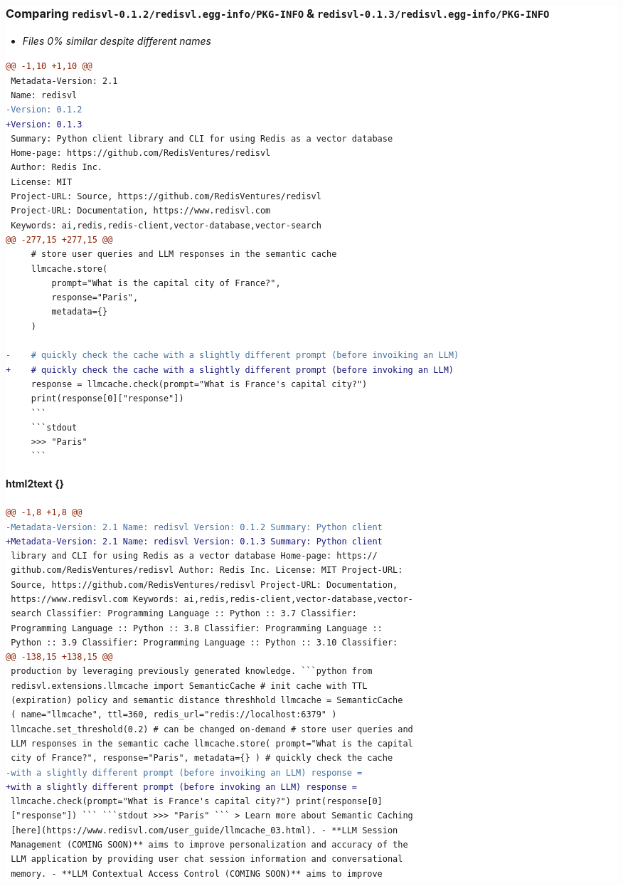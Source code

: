 ### Comparing `redisvl-0.1.2/redisvl.egg-info/PKG-INFO` & `redisvl-0.1.3/redisvl.egg-info/PKG-INFO`

 * *Files 0% similar despite different names*

```diff
@@ -1,10 +1,10 @@
 Metadata-Version: 2.1
 Name: redisvl
-Version: 0.1.2
+Version: 0.1.3
 Summary: Python client library and CLI for using Redis as a vector database
 Home-page: https://github.com/RedisVentures/redisvl
 Author: Redis Inc.
 License: MIT
 Project-URL: Source, https://github.com/RedisVentures/redisvl
 Project-URL: Documentation, https://www.redisvl.com
 Keywords: ai,redis,redis-client,vector-database,vector-search
@@ -277,15 +277,15 @@
     # store user queries and LLM responses in the semantic cache
     llmcache.store(
         prompt="What is the capital city of France?",
         response="Paris",
         metadata={}
     )
 
-    # quickly check the cache with a slightly different prompt (before invoiking an LLM)
+    # quickly check the cache with a slightly different prompt (before invoking an LLM)
     response = llmcache.check(prompt="What is France's capital city?")
     print(response[0]["response"])
     ```
     ```stdout
     >>> "Paris"
     ```
```

#### html2text {}

```diff
@@ -1,8 +1,8 @@
-Metadata-Version: 2.1 Name: redisvl Version: 0.1.2 Summary: Python client
+Metadata-Version: 2.1 Name: redisvl Version: 0.1.3 Summary: Python client
 library and CLI for using Redis as a vector database Home-page: https://
 github.com/RedisVentures/redisvl Author: Redis Inc. License: MIT Project-URL:
 Source, https://github.com/RedisVentures/redisvl Project-URL: Documentation,
 https://www.redisvl.com Keywords: ai,redis,redis-client,vector-database,vector-
 search Classifier: Programming Language :: Python :: 3.7 Classifier:
 Programming Language :: Python :: 3.8 Classifier: Programming Language ::
 Python :: 3.9 Classifier: Programming Language :: Python :: 3.10 Classifier:
@@ -138,15 +138,15 @@
 production by leveraging previously generated knowledge. ```python from
 redisvl.extensions.llmcache import SemanticCache # init cache with TTL
 (expiration) policy and semantic distance threshhold llmcache = SemanticCache
 ( name="llmcache", ttl=360, redis_url="redis://localhost:6379" )
 llmcache.set_threshold(0.2) # can be changed on-demand # store user queries and
 LLM responses in the semantic cache llmcache.store( prompt="What is the capital
 city of France?", response="Paris", metadata={} ) # quickly check the cache
-with a slightly different prompt (before invoiking an LLM) response =
+with a slightly different prompt (before invoking an LLM) response =
 llmcache.check(prompt="What is France's capital city?") print(response[0]
 ["response"]) ``` ```stdout >>> "Paris" ``` > Learn more about Semantic Caching
 [here](https://www.redisvl.com/user_guide/llmcache_03.html). - **LLM Session
 Management (COMING SOON)** aims to improve personalization and accuracy of the
 LLM application by providing user chat session information and conversational
 memory. - **LLM Contextual Access Control (COMING SOON)** aims to improve
```